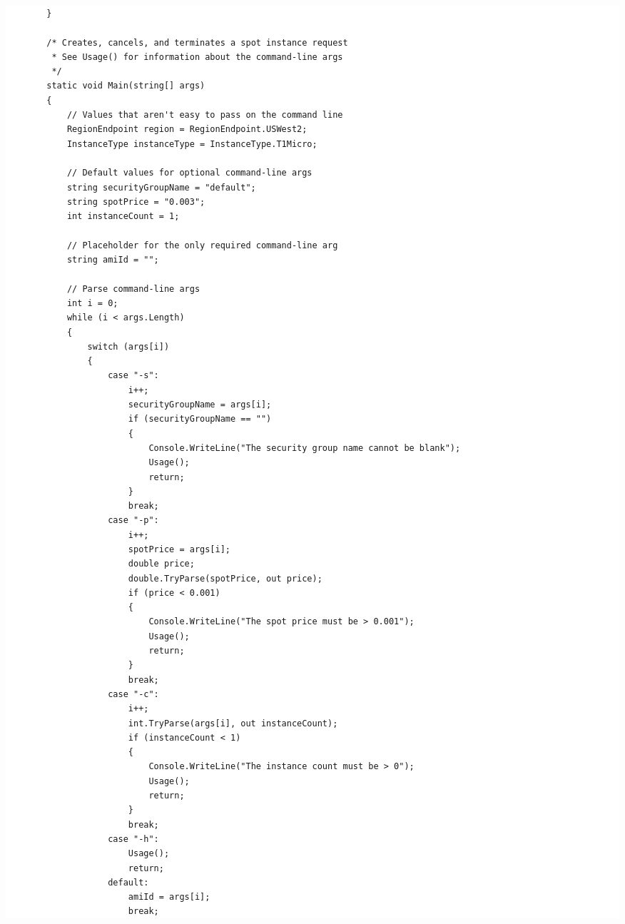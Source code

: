 ```
        }
        
        /* Creates, cancels, and terminates a spot instance request
         * See Usage() for information about the command-line args
         */
        static void Main(string[] args)
        {
            // Values that aren't easy to pass on the command line            
            RegionEndpoint region = RegionEndpoint.USWest2;
            InstanceType instanceType = InstanceType.T1Micro;
            
            // Default values for optional command-line args
            string securityGroupName = "default";
            string spotPrice = "0.003";
            int instanceCount = 1;

            // Placeholder for the only required command-line arg
            string amiId = "";

            // Parse command-line args
            int i = 0;
            while (i < args.Length)
            {
                switch (args[i])
                {
                    case "-s":
                        i++;
                        securityGroupName = args[i];
                        if (securityGroupName == "")
                        {
                            Console.WriteLine("The security group name cannot be blank");
                            Usage();
                            return;
                        }
                        break;
                    case "-p":
                        i++;
                        spotPrice = args[i];
                        double price;
                        double.TryParse(spotPrice, out price);
                        if (price < 0.001)
                        {
                            Console.WriteLine("The spot price must be > 0.001");
                            Usage();
                            return;
                        }
                        break;
                    case "-c":
                        i++;
                        int.TryParse(args[i], out instanceCount);
                        if (instanceCount < 1)
                        {
                            Console.WriteLine("The instance count must be > 0");
                            Usage();
                            return;
                        }
                        break;
                    case "-h":
                        Usage();
                        return;
                    default:
                        amiId = args[i];
                        break;
```